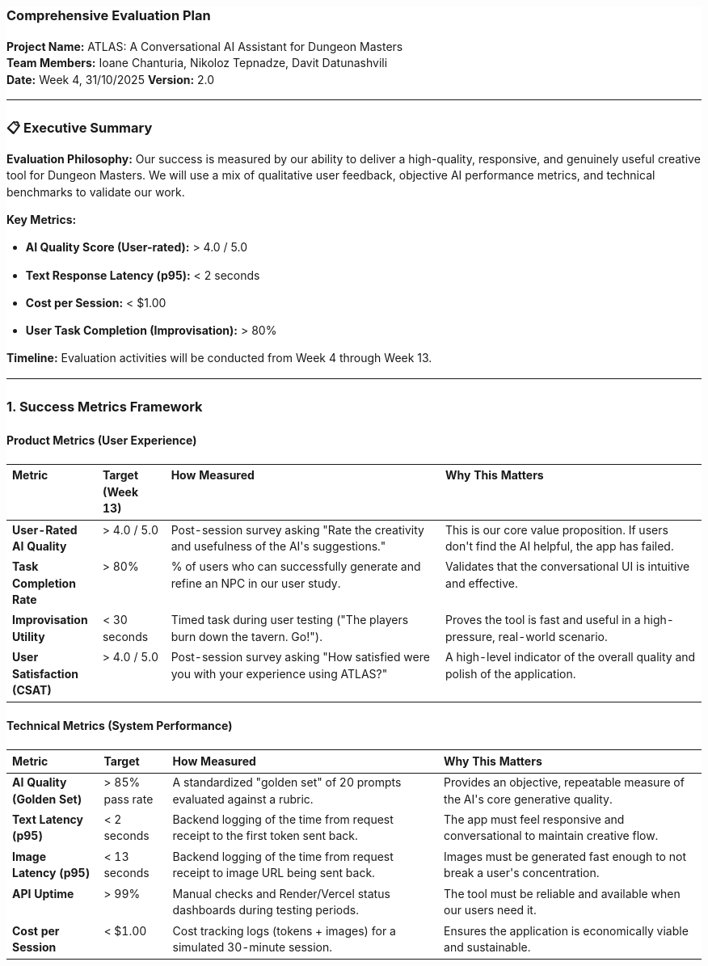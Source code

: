 
### **Comprehensive Evaluation Plan**

**Project Name:** ATLAS: A Conversational AI Assistant for Dungeon Masters  
**Team Members:** Ioane Chanturia, Nikoloz Tepnadze, Davit Datunashvili  
**Date:** Week 4, 31/10/2025
**Version:** 2.0

----------

### 📋 Executive Summary

**Evaluation Philosophy:** Our success is measured by our ability to deliver a high-quality, responsive, and genuinely useful creative tool for Dungeon Masters. We will use a mix of qualitative user feedback, objective AI performance metrics, and technical benchmarks to validate our work.

**Key Metrics:**

-   **AI Quality Score (User-rated):** > 4.0 / 5.0
    
-   **Text Response Latency (p95):** < 2 seconds
    
-   **Cost per Session:** < $1.00
    
-   **User Task Completion (Improvisation):** > 80%
    

**Timeline:** Evaluation activities will be conducted from Week 4 through Week 13.

----------

### 1. Success Metrics Framework

#### Product Metrics (User Experience)



| Metric | Target (Week 13) | How Measured | Why This Matters |
| :--- | :--- | :--- | :--- |
| **User-Rated AI Quality** | > 4.0 / 5.0 | Post-session survey asking "Rate the creativity and usefulness of the AI's suggestions." | This is our core value proposition. If users don't find the AI helpful, the app has failed. |
| **Task Completion Rate** | > 80% | % of users who can successfully generate and refine an NPC in our user study. | Validates that the conversational UI is intuitive and effective. |
| **Improvisation Utility**| < 30 seconds | Timed task during user testing ("The players burn down the tavern. Go!"). | Proves the tool is fast and useful in a high-pressure, real-world scenario. |
| **User Satisfaction (CSAT)**| > 4.0 / 5.0 | Post-session survey asking "How satisfied were you with your experience using ATLAS?" | A high-level indicator of the overall quality and polish of the application. |
  

#### Technical Metrics (System Performance)

| Metric | Target | How Measured | Why This Matters |
| :--- | :--- | :--- | :--- |
| **AI Quality (Golden Set)**| > 85% pass rate | A standardized "golden set" of 20 prompts evaluated against a rubric. | Provides an objective, repeatable measure of the AI's core generative quality. |
| **Text Latency (p95)** | < 2 seconds | Backend logging of the time from request receipt to the first token sent back. | The app must feel responsive and conversational to maintain creative flow. |
| **Image Latency (p95)**| < 13 seconds | Backend logging of the time from request receipt to image URL being sent back. | Images must be generated fast enough to not break a user's concentration. |
| **API Uptime** | > 99% | Manual checks and Render/Vercel status dashboards during testing periods. | The tool must be reliable and available when our users need it. |
| **Cost per Session** | < $1.00 | Cost tracking logs (tokens + images) for a simulated 30-minute session. | Ensures the application is economically viable and sustainable. |
  